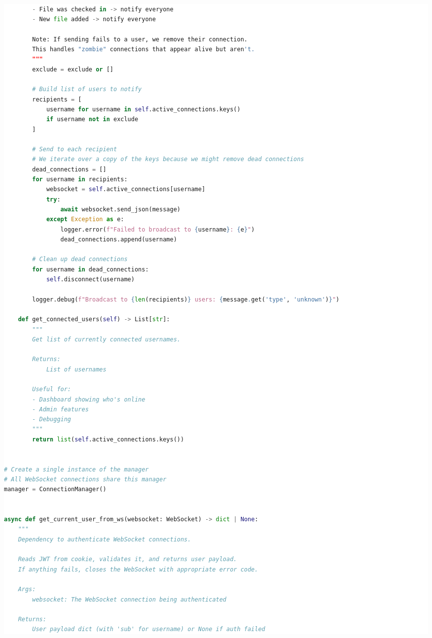 ```python
        - File was checked in -> notify everyone
        - New file added -> notify everyone

        Note: If sending fails to a user, we remove their connection.
        This handles "zombie" connections that appear alive but aren't.
        """
        exclude = exclude or []

        # Build list of users to notify
        recipients = [
            username for username in self.active_connections.keys()
            if username not in exclude
        ]

        # Send to each recipient
        # We iterate over a copy of the keys because we might remove dead connections
        dead_connections = []
        for username in recipients:
            websocket = self.active_connections[username]
            try:
                await websocket.send_json(message)
            except Exception as e:
                logger.error(f"Failed to broadcast to {username}: {e}")
                dead_connections.append(username)

        # Clean up dead connections
        for username in dead_connections:
            self.disconnect(username)

        logger.debug(f"Broadcast to {len(recipients)} users: {message.get('type', 'unknown')}")

    def get_connected_users(self) -> List[str]:
        """
        Get list of currently connected usernames.

        Returns:
            List of usernames

        Useful for:
        - Dashboard showing who's online
        - Admin features
        - Debugging
        """
        return list(self.active_connections.keys())


# Create a single instance of the manager
# All WebSocket connections share this manager
manager = ConnectionManager()


async def get_current_user_from_ws(websocket: WebSocket) -> dict | None:
    """
    Dependency to authenticate WebSocket connections.

    Reads JWT from cookie, validates it, and returns user payload.
    If anything fails, closes the WebSocket with appropriate error code.

    Args:
        websocket: The WebSocket connection being authenticated

    Returns:
        User payload dict (with 'sub' for username) or None if auth failed
```